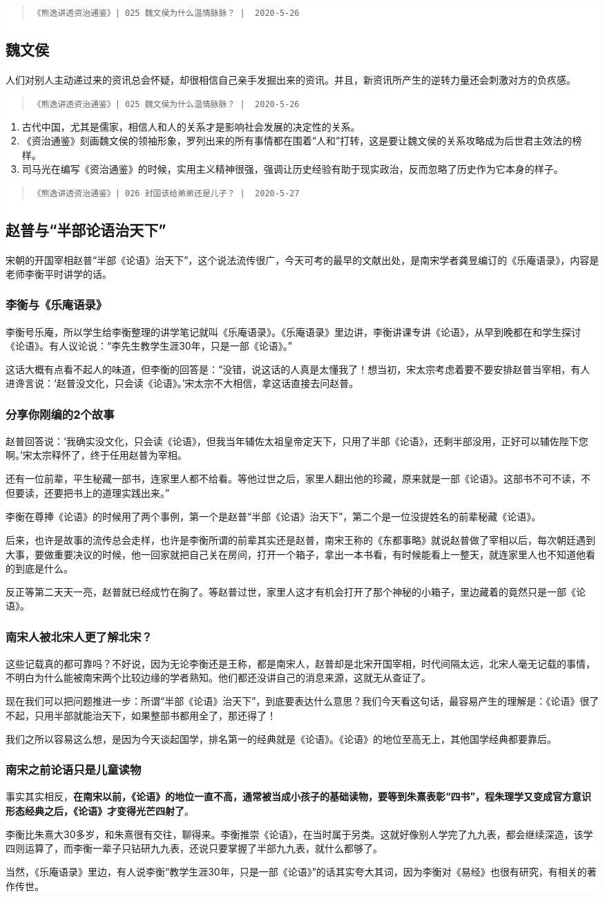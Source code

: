 
> `《熊逸讲透资治通鉴》| 025 魏文侯为什么温情脉脉？ |  2020-5-26` 

## 魏文侯

人们对别人主动递过来的资讯总会怀疑，却很相信自己亲手发掘出来的资讯。并且，新资讯所产生的逆转力量还会刺激对方的负疚感。

> `《熊逸讲透资治通鉴》| 025 魏文侯为什么温情脉脉？ |  2020-5-26` 


1. 古代中国，尤其是儒家，相信人和人的关系才是影响社会发展的决定性的关系。
2. 《资治通鉴》刻画魏文侯的领袖形象，罗列出来的所有事情都在围着“人和”打转，这是要让魏文侯的关系攻略成为后世君主效法的榜样。 
3. 司马光在编写《资治通鉴》的时候，实用主义精神很强，强调让历史经验有助于现实政治，反而忽略了历史作为它本身的样子。

> `《熊逸讲透资治通鉴》| 026 封国该给弟弟还是儿子？ |  2020-5-27` 

## 赵普与“半部论语治天下”

宋朝的开国宰相赵普“半部《论语》治天下”，这个说法流传很广，今天可考的最早的文献出处，是南宋学者龚昱编订的《乐庵语录》，内容是老师李衡平时讲学的话。

### 李衡与《乐庵语录》

李衡号乐庵，所以学生给李衡整理的讲学笔记就叫《乐庵语录》。《乐庵语录》里边讲，李衡讲课专讲《论语》，从早到晚都在和学生探讨《论语》。有人议论说：“李先生教学生涯30年，只是一部《论语》。”

这话大概有点看不起人的味道，但李衡的回答是：“没错，说这话的人真是太懂我了！想当初，宋太宗考虑着要不要安排赵普当宰相，有人进谗言说：‘赵普没文化，只会读《论语》。’宋太宗不大相信，拿这话直接去问赵普。

### 分享你刚编的2个故事

赵普回答说：‘我确实没文化，只会读《论语》，但我当年辅佐太祖皇帝定天下，只用了半部《论语》，还剩半部没用，正好可以辅佐陛下您啊。’宋太宗释怀了，终于任用赵普为宰相。

还有一位前辈，平生秘藏一部书，连家里人都不给看。等他过世之后，家里人翻出他的珍藏，原来就是一部《论语》。这部书不可不读，不但要读，还要把书上的道理实践出来。”

李衡在尊捧《论语》的时候用了两个事例，第一个是赵普“半部《论语》治天下”，第二个是一位没提姓名的前辈秘藏《论语》。

后来，也许是故事的流传总会走样，也许是李衡所谓的前辈其实还是赵普，南宋王称的《东都事略》就说赵普做了宰相以后，每次朝廷遇到大事，要做重要决议的时候，他一回家就把自己关在房间，打开一个箱子，拿出一本书看，有时候能看上一整天，就连家里人也不知道他看的到底是什么。

反正等第二天天一亮，赵普就已经成竹在胸了。等赵普过世，家里人这才有机会打开了那个神秘的小箱子，里边藏着的竟然只是一部《论语》。

### 南宋人被北宋人更了解北宋？

这些记载真的都可靠吗？不好说，因为无论李衡还是王称，都是南宋人，赵普却是北宋开国宰相，时代间隔太远，北宋人毫无记载的事情，不明白为什么能被南宋两个比较边缘的学者熟知。他们都还没讲自己的消息来源，这就无从查证了。

现在我们可以把问题推进一步：所谓“半部《论语》治天下”，到底要表达什么意思？我们今天看这句话，最容易产生的理解是：《论语》很了不起，只用半部就能治天下，如果整部书都用全了，那还得了！

我们之所以容易这么想，是因为今天谈起国学，排名第一的经典就是《论语》。《论语》的地位至高无上，其他国学经典都要靠后。

### 南宋之前论语只是儿童读物

事实其实相反，**在南宋以前，《论语》的地位一直不高，通常被当成小孩子的基础读物，要等到朱熹表彰“四书”，程朱理学又变成官方意识形态经典之后，《论语》才变得光芒四射了**。

李衡比朱熹大30多岁，和朱熹很有交往，聊得来。李衡推崇《论语》，在当时属于另类。这就好像别人学完了九九表，都会继续深造，该学四则运算了，而李衡一辈子只钻研九九表，还说只要掌握了半部九九表，就什么都够了。

当然，《乐庵语录》里边，有人说李衡“教学生涯30年，只是一部《论语》”的话其实夸大其词，因为李衡对《易经》也很有研究，有相关的著作传世。
